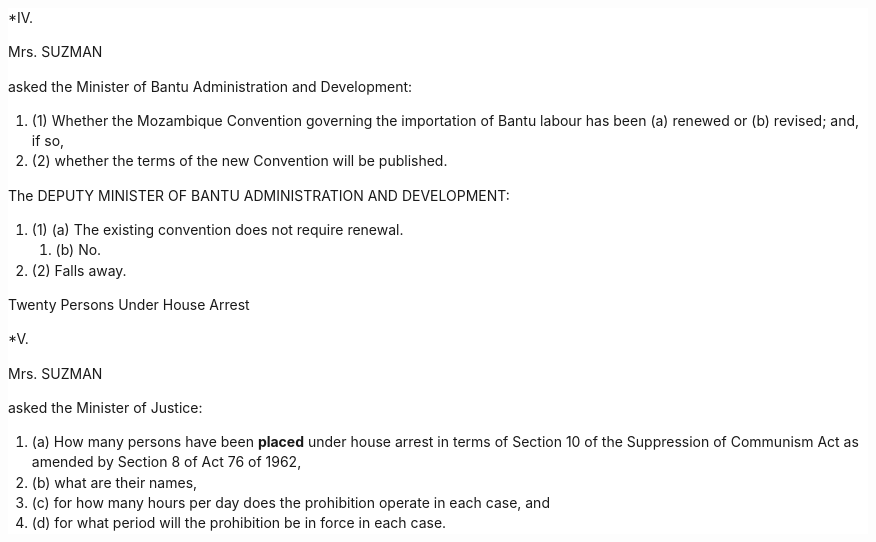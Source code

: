 <question by="#suzman" to="#minister_of_bantu_administration_and_development">

<num>*IV.</num>

<from>Mrs. SUZMAN</from>

<p>asked the Minister of Bantu Administration and Development:</p>

<ol>

<li>(1) Whether the Mozambique Convention governing the importation of Bantu labour has been (a) renewed or (b) revised; and, if so,</li>

<li>(2) whether the terms of the new Convention will be published.</li>

</ol>

</question>

<answer by="#deputy_minister_of_bantu_administration_and_development" to="#suzman">

<from>The DEPUTY MINISTER OF BANTU ADMINISTRATION AND DEVELOPMENT:</from>

<ol>

<li>(1) (a) The existing convention does not require renewal.

<ol>

<li>(b) No.</li>

</ol></li>

<li>(2) Falls away.</li>

</ol>

</answer>

</oralStatements>

<oralStatements>

<heading>Twenty Persons Under House Arrest</heading>

<question by="#suzman" to="#minister_of_justice">

<num>*V.</num>

<from>Mrs. SUZMAN</from>

<p>asked the Minister of Justice:</p>

<ol>

<li>(a) How many persons have been <b>placed</b> under house arrest in terms of Section 10 of the Suppression of Communism Act as amended by Section 8 of Act 76 of 1962,</li>

<li>(b) what are their names,</li>

<li>(c) for how many hours per day does the prohibition operate in each case, and</li>

<li>(d) for what period will the prohibition be in force in each case.</li>

</ol>
